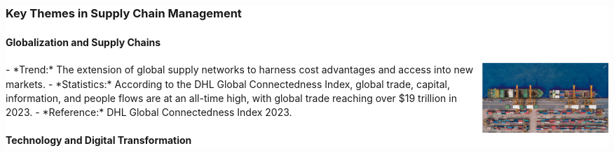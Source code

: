 ### Key Themes in Supply Chain Management

#### Globalization and Supply Chains
<img align="right" src="./images/1.png" width="180">
- *Trend:* The extension of global supply networks to harness cost advantages and access into new markets.
- *Statistics:* According to the DHL Global Connectedness Index, global trade, capital, information, and people flows are at an all-time high, with global trade reaching over $19 trillion in 2023.
- *Reference:* DHL Global Connectedness Index 2023.

#### Technology and Digital Transformation